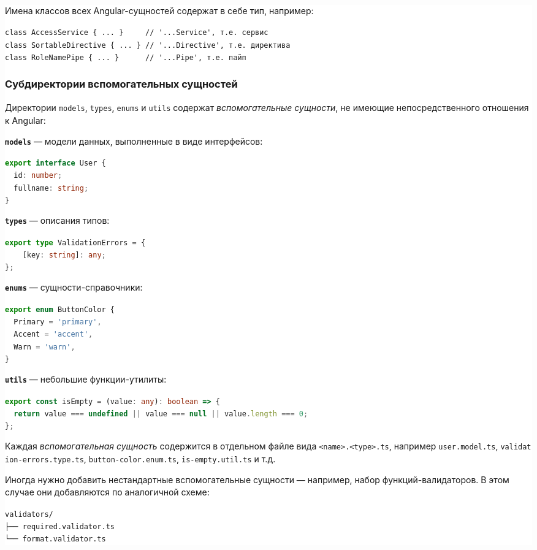 Имена классов всех Angular-сущностей содержат в себе тип, например:

```
class AccessService { ... }     // '...Service', т.е. сервис
class SortableDirective { ... } // '...Directive', т.е. директива
class RoleNamePipe { ... }      // '...Pipe', т.е. пайп
```

### Субдиректории вспомогательных сущностей

Директории `models`, `types`, `enums` и `utils` содержат *вспомогательные сущности*, не имеющие непосредственного отношения к Angular:

**`models`** — модели данных, выполненные в виде интерфейсов:

```ts
export interface User {
  id: number;
  fullname: string;
}
```

**`types`** — описания типов:

```ts
export type ValidationErrors = {
    [key: string]: any;
};
```

**`enums`** — сущности-справочники:

```ts
export enum ButtonColor {
  Primary = 'primary',
  Accent = 'accent',
  Warn = 'warn',
}
```

**`utils`** — небольшие функции-утилиты:

```ts
export const isEmpty = (value: any): boolean => {
  return value === undefined || value === null || value.length === 0;
};
```

Каждая *вспомогательная сущность* содержится в отдельном файле вида `<name>.<type>.ts`, например `user.model.ts`, `validation-errors.type.ts`, `button-color.enum.ts`, `is-empty.util.ts` и т.д.

Иногда нужно добавить нестандартные вспомогательные сущности — например, набор функций-валидаторов. В этом случае они добавляются по аналогичной схеме:

```
validators/
├── required.validator.ts
└── format.validator.ts
```
